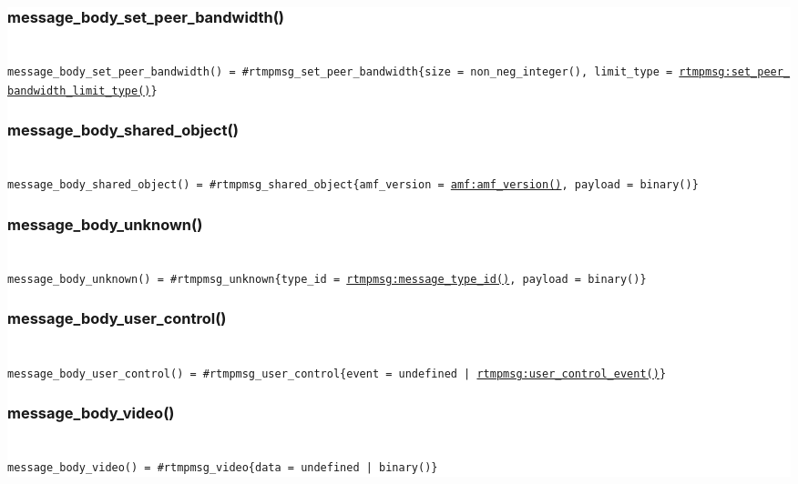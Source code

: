 


### <a name="type-message_body_set_peer_bandwidth">message_body_set_peer_bandwidth()</a> ###


<pre><code>
message_body_set_peer_bandwidth() = #rtmpmsg_set_peer_bandwidth{size = non_neg_integer(), limit_type = <a href="rtmpmsg.md#type-set_peer_bandwidth_limit_type">rtmpmsg:set_peer_bandwidth_limit_type()</a>}
</code></pre>




### <a name="type-message_body_shared_object">message_body_shared_object()</a> ###


<pre><code>
message_body_shared_object() = #rtmpmsg_shared_object{amf_version = <a href="amf.md#type-amf_version">amf:amf_version()</a>, payload = binary()}
</code></pre>




### <a name="type-message_body_unknown">message_body_unknown()</a> ###


<pre><code>
message_body_unknown() = #rtmpmsg_unknown{type_id = <a href="rtmpmsg.md#type-message_type_id">rtmpmsg:message_type_id()</a>, payload = binary()}
</code></pre>




### <a name="type-message_body_user_control">message_body_user_control()</a> ###


<pre><code>
message_body_user_control() = #rtmpmsg_user_control{event = undefined | <a href="rtmpmsg.md#type-user_control_event">rtmpmsg:user_control_event()</a>}
</code></pre>




### <a name="type-message_body_video">message_body_video()</a> ###


<pre><code>
message_body_video() = #rtmpmsg_video{data = undefined | binary()}
</code></pre>


